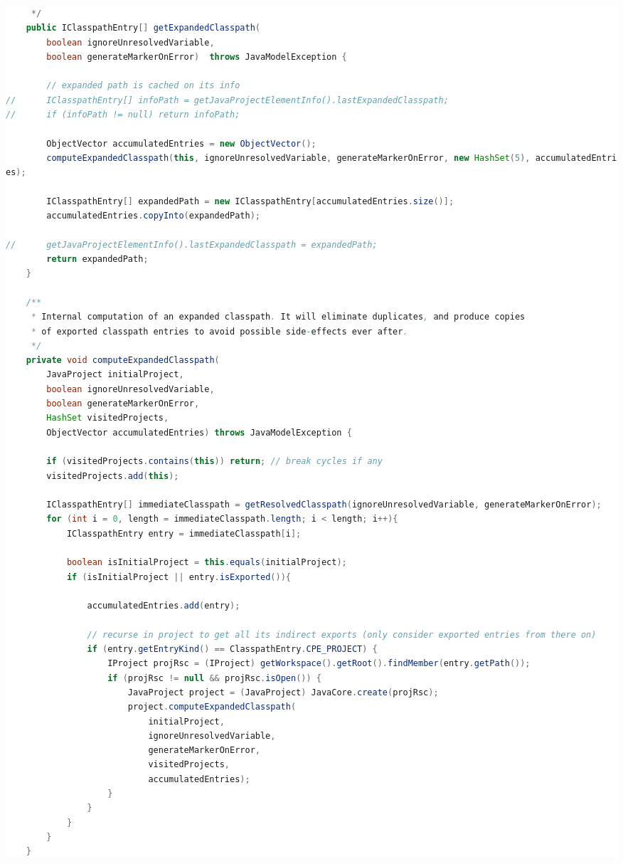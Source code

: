 ```java
	 */
	public IClasspathEntry[] getExpandedClasspath(
		boolean ignoreUnresolvedVariable,
		boolean generateMarkerOnError)	throws JavaModelException {

		// expanded path is cached on its info
//		IClasspathEntry[] infoPath = getJavaProjectElementInfo().lastExpandedClasspath;
//		if (infoPath != null) return infoPath;
		
		ObjectVector accumulatedEntries = new ObjectVector();		
		computeExpandedClasspath(this, ignoreUnresolvedVariable, generateMarkerOnError, new HashSet(5), accumulatedEntries);
		
		IClasspathEntry[] expandedPath = new IClasspathEntry[accumulatedEntries.size()];
		accumulatedEntries.copyInto(expandedPath);
		
//		getJavaProjectElementInfo().lastExpandedClasspath = expandedPath;
		return expandedPath;
	}

	/**
	 * Internal computation of an expanded classpath. It will eliminate duplicates, and produce copies
	 * of exported classpath entries to avoid possible side-effects ever after.
	 */			
	private void computeExpandedClasspath(
		JavaProject initialProject, 
		boolean ignoreUnresolvedVariable,
		boolean generateMarkerOnError,
		HashSet visitedProjects, 
		ObjectVector accumulatedEntries) throws JavaModelException {
		
		if (visitedProjects.contains(this)) return; // break cycles if any
		visitedProjects.add(this);
		
		IClasspathEntry[] immediateClasspath = getResolvedClasspath(ignoreUnresolvedVariable, generateMarkerOnError);
		for (int i = 0, length = immediateClasspath.length; i < length; i++){
			IClasspathEntry entry = immediateClasspath[i];

			boolean isInitialProject = this.equals(initialProject);
			if (isInitialProject || entry.isExported()){
				
				accumulatedEntries.add(entry);
				
				// recurse in project to get all its indirect exports (only consider exported entries from there on)				
				if (entry.getEntryKind() == ClasspathEntry.CPE_PROJECT) {
					IProject projRsc = (IProject) getWorkspace().getRoot().findMember(entry.getPath());
					if (projRsc != null && projRsc.isOpen()) {				
						JavaProject project = (JavaProject) JavaCore.create(projRsc);
						project.computeExpandedClasspath(
							initialProject, 
							ignoreUnresolvedVariable, 
							generateMarkerOnError,
							visitedProjects, 
							accumulatedEntries);
					}
				}
			}			
		}
	}
```